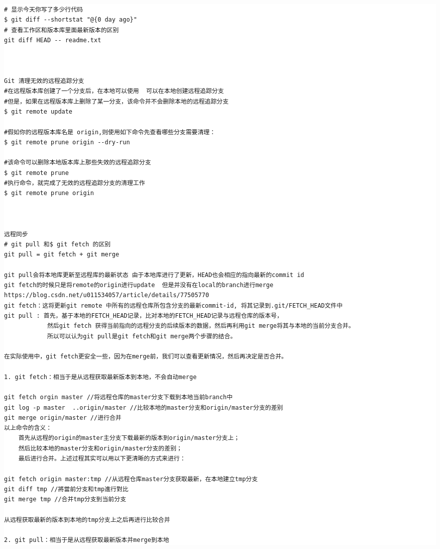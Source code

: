     # 显示今天你写了多少行代码
    $ git diff --shortstat "@{0 day ago}"
    # 查看工作区和版本库里面最新版本的区别
    git diff HEAD -- readme.txt



    Git 清理无效的远程追踪分支
    #在远程版本库创建了一个分支后，在本地可以使用  可以在本地创建远程追踪分支
    #但是，如果在远程版本库上删除了某一分支，该命令并不会删除本地的远程追踪分支
    $ git remote update

    #假如你的远程版本库名是 origin,则使用如下命令先查看哪些分支需要清理：
    $ git remote prune origin --dry-run

    #该命令可以删除本地版本库上那些失效的远程追踪分支
    $ git remote prune
    #执行命令，就完成了无效的远程追踪分支的清理工作
    $ git remote prune origin



    远程同步
    # git pull 和$ git fetch 的区别
    git pull = git fetch + git merge

    git pull会将本地库更新至远程库的最新状态 由于本地库进行了更新，HEAD也会相应的指向最新的commit id
    git fetch的时候只是将remote的origin进行update  但是并没有在local的branch进行merge
    https://blog.csdn.net/u011534057/article/details/77505770
    git fetch：这将更新git remote 中所有的远程仓库所包含分支的最新commit-id, 将其记录到.git/FETCH_HEAD文件中
    git pull : 首先，基于本地的FETCH_HEAD记录，比对本地的FETCH_HEAD记录与远程仓库的版本号，
                然后git fetch 获得当前指向的远程分支的后续版本的数据，然后再利用git merge将其与本地的当前分支合并。
                所以可以认为git pull是git fetch和git merge两个步骤的结合。

    在实际使用中，git fetch更安全一些，因为在merge前，我们可以查看更新情况，然后再决定是否合并。

    1. git fetch：相当于是从远程获取最新版本到本地，不会自动merge

    git fetch orgin master //将远程仓库的master分支下载到本地当前branch中
    git log -p master  ..origin/master //比较本地的master分支和origin/master分支的差别
    git merge origin/master //进行合并
    以上命令的含义：
        首先从远程的origin的master主分支下载最新的版本到origin/master分支上；
        然后比较本地的master分支和origin/master分支的差别；
        最后进行合并。上述过程其实可以用以下更清晰的方式来进行：

    git fetch origin master:tmp //从远程仓库master分支获取最新，在本地建立tmp分支
    git diff tmp //將當前分支和tmp進行對比
    git merge tmp //合并tmp分支到当前分支

    从远程获取最新的版本到本地的tmp分支上之后再进行比较合并

    2. git pull：相当于是从远程获取最新版本并merge到本地
